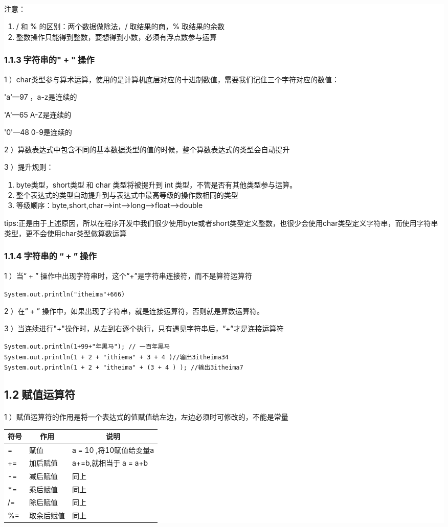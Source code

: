 注意：

1.  / 和 % 的区别：两个数据做除法，/ 取结果的商，% 取结果的余数
0.  整数操作只能得到整数，要想得到小数，必须有浮点数参与运算

### 1.1.3 字符串的" + " 操作

1 ）char类型参与算术运算，使用的是计算机底层对应的十进制数值，需要我们记住三个字符对应的数值：

'a'—97 ，a-z是连续的

'A'—65 A-Z是连续的

'0'—48 0-9是连续的

2 ）算数表达式中包含不同的基本数据类型的值的时候，整个算数表达式的类型会自动提升

3 ）提升规则：

1.  byte类型，short类型 和 char 类型将被提升到 int 类型，不管是否有其他类型参与运算。
0.  整个表达式的类型自动提升到与表达式中最高等级的操作数相同的类型
0.  等级顺序：byte,short,char—>int—>long—>float—>double

tips:正是由于上述原因，所以在程序开发中我们很少使用byte或者short类型定义整数，也很少会使用char类型定义字符串，而使用字符串类型，更不会使用char类型做算数运算

### 1.1.4 字符串的 “ + ” 操作

1 ）当“ + ” 操作中出现字符串时，这个“+”是字符串连接符，而不是算符运算符

```
System.out.println("itheima"+666)
```

2 ）在“ + ” 操作中，如果出现了字符串，就是连接运算符，否则就是算数运算符。

3 ）当连续进行"+"操作时，从左到右逐个执行，只有遇见字符串后，“+”才是连接运算符

```
System.out.println(1+99+"年黑马"); // 一百年黑马
System.out.println(1 + 2 + "ithiema" + 3 + 4 )//输出3itheima34
System.out.println(1 + 2 + "itheima" + (3 + 4 ) ); //输出3itheima7
```

## 1.2 赋值运算符

1 ）赋值运算符的作用是将一个表达式的值赋值给左边，左边必须时可修改的，不能是常量

| 符号 | 作用    | 说明                |
| -- | ----- | ----------------- |
| =  | 赋值    | a = 10 ,将10赋值给变量a |
| += | 加后赋值  | a+=b,就相当于 a = a+b |
| -= | 减后赋值  | 同上                |
| *= | 乘后赋值  | 同上                |
| /= | 除后赋值  | 同上                |
| %= | 取余后赋值 | 同上                |
